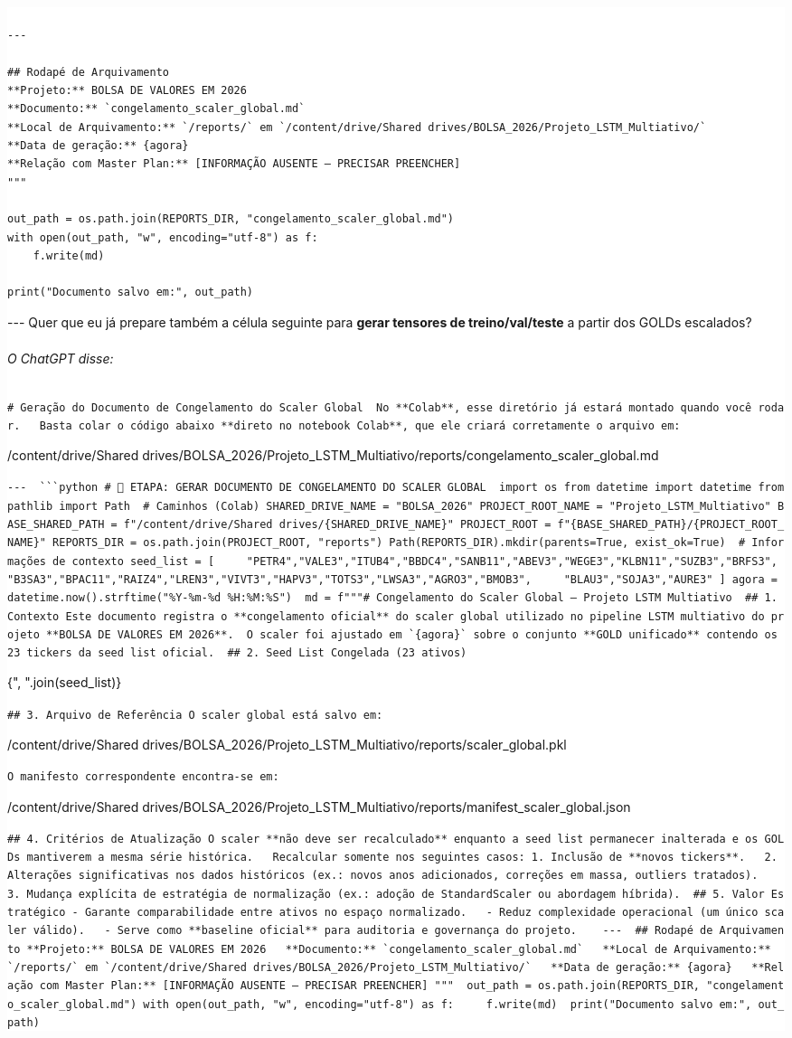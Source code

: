 ```

---

## Rodapé de Arquivamento
**Projeto:** BOLSA DE VALORES EM 2026  
**Documento:** `congelamento_scaler_global.md`  
**Local de Arquivamento:** `/reports/` em `/content/drive/Shared drives/BOLSA_2026/Projeto_LSTM_Multiativo/`  
**Data de geração:** {agora}  
**Relação com Master Plan:** [INFORMAÇÃO AUSENTE – PRECISAR PREENCHER]
"""

out_path = os.path.join(REPORTS_DIR, "congelamento_scaler_global.md")
with open(out_path, "w", encoding="utf-8") as f:
    f.write(md)

print("Documento salvo em:", out_path)
```

--- Quer que eu já prepare também a célula seguinte para **gerar tensores de treino/val/teste** a partir dos GOLDs escalados?

###### O ChatGPT disse:

`# Geração do Documento de Congelamento do Scaler Global  No **Colab**, esse diretório já estará montado quando você rodar.   Basta colar o código abaixo **direto no notebook Colab**, que ele criará corretamente o arquivo em:`

/content/drive/Shared drives/BOLSA_2026/Projeto_LSTM_Multiativo/reports/congelamento_scaler_global.md

``---  ```python # 🔧 ETAPA: GERAR DOCUMENTO DE CONGELAMENTO DO SCALER GLOBAL  import os from datetime import datetime from pathlib import Path  # Caminhos (Colab) SHARED_DRIVE_NAME = "BOLSA_2026" PROJECT_ROOT_NAME = "Projeto_LSTM_Multiativo" BASE_SHARED_PATH = f"/content/drive/Shared drives/{SHARED_DRIVE_NAME}" PROJECT_ROOT = f"{BASE_SHARED_PATH}/{PROJECT_ROOT_NAME}" REPORTS_DIR = os.path.join(PROJECT_ROOT, "reports") Path(REPORTS_DIR).mkdir(parents=True, exist_ok=True)  # Informações de contexto seed_list = [     "PETR4","VALE3","ITUB4","BBDC4","SANB11","ABEV3","WEGE3","KLBN11","SUZB3","BRFS3",     "B3SA3","BPAC11","RAIZ4","LREN3","VIVT3","HAPV3","TOTS3","LWSA3","AGRO3","BMOB3",     "BLAU3","SOJA3","AURE3" ] agora = datetime.now().strftime("%Y-%m-%d %H:%M:%S")  md = f"""# Congelamento do Scaler Global – Projeto LSTM Multiativo  ## 1. Contexto Este documento registra o **congelamento oficial** do scaler global utilizado no pipeline LSTM multiativo do projeto **BOLSA DE VALORES EM 2026**.  O scaler foi ajustado em `{agora}` sobre o conjunto **GOLD unificado** contendo os 23 tickers da seed list oficial.  ## 2. Seed List Congelada (23 ativos)``

{", ".join(seed_list)}

`## 3. Arquivo de Referência O scaler global está salvo em:`

/content/drive/Shared drives/BOLSA_2026/Projeto_LSTM_Multiativo/reports/scaler_global.pkl

`O manifesto correspondente encontra-se em:`

/content/drive/Shared drives/BOLSA_2026/Projeto_LSTM_Multiativo/reports/manifest_scaler_global.json

``## 4. Critérios de Atualização O scaler **não deve ser recalculado** enquanto a seed list permanecer inalterada e os GOLDs mantiverem a mesma série histórica.   Recalcular somente nos seguintes casos: 1. Inclusão de **novos tickers**.   2. Alterações significativas nos dados históricos (ex.: novos anos adicionados, correções em massa, outliers tratados).   3. Mudança explícita de estratégia de normalização (ex.: adoção de StandardScaler ou abordagem híbrida).  ## 5. Valor Estratégico - Garante comparabilidade entre ativos no espaço normalizado.   - Reduz complexidade operacional (um único scaler válido).   - Serve como **baseline oficial** para auditoria e governança do projeto.    ---  ## Rodapé de Arquivamento **Projeto:** BOLSA DE VALORES EM 2026   **Documento:** `congelamento_scaler_global.md`   **Local de Arquivamento:** `/reports/` em `/content/drive/Shared drives/BOLSA_2026/Projeto_LSTM_Multiativo/`   **Data de geração:** {agora}   **Relação com Master Plan:** [INFORMAÇÃO AUSENTE – PRECISAR PREENCHER] """  out_path = os.path.join(REPORTS_DIR, "congelamento_scaler_global.md") with open(out_path, "w", encoding="utf-8") as f:     f.write(md)  print("Documento salvo em:", out_path)``
